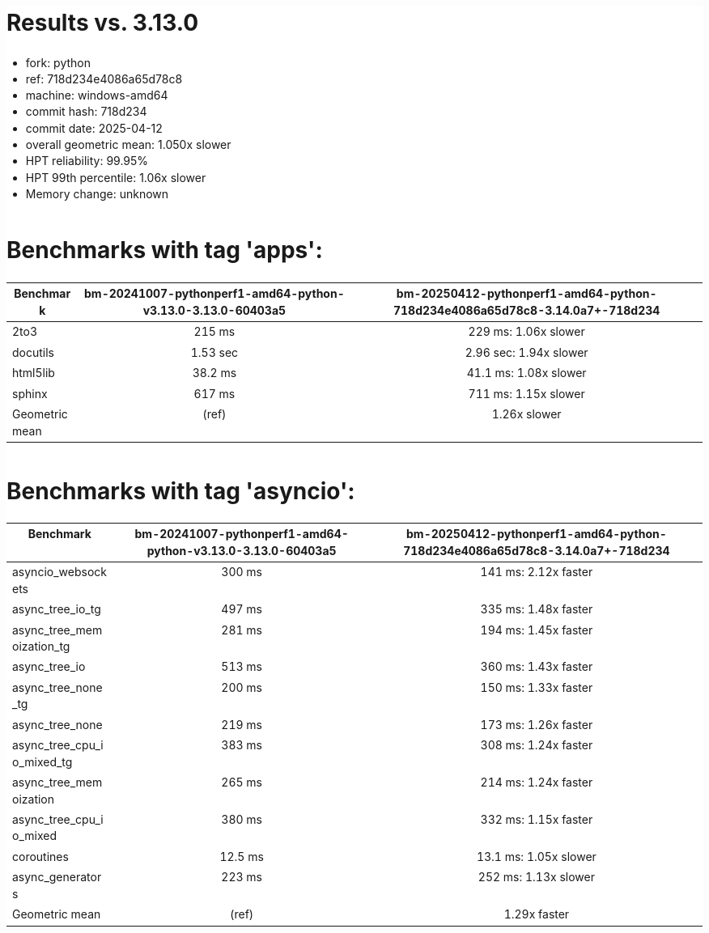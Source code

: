 # Results vs. 3.13.0

- fork: python
- ref: 718d234e4086a65d78c8
- machine: windows-amd64
- commit hash: 718d234
- commit date: 2025-04-12
- overall geometric mean: 1.050x slower
- HPT reliability: 99.95%
- HPT 99th percentile: 1.06x slower
- Memory change: unknown

Benchmarks with tag 'apps':
===========================

| Benchmark      | bm-20241007-pythonperf1-amd64-python-v3.13.0-3.13.0-60403a5 | bm-20250412-pythonperf1-amd64-python-718d234e4086a65d78c8-3.14.0a7+-718d234 |
|----------------|:-----------------------------------------------------------:|:---------------------------------------------------------------------------:|
| 2to3           | 215 ms                                                      | 229 ms: 1.06x slower                                                        |
| docutils       | 1.53 sec                                                    | 2.96 sec: 1.94x slower                                                      |
| html5lib       | 38.2 ms                                                     | 41.1 ms: 1.08x slower                                                       |
| sphinx         | 617 ms                                                      | 711 ms: 1.15x slower                                                        |
| Geometric mean | (ref)                                                       | 1.26x slower                                                                |

Benchmarks with tag 'asyncio':
==============================

| Benchmark                  | bm-20241007-pythonperf1-amd64-python-v3.13.0-3.13.0-60403a5 | bm-20250412-pythonperf1-amd64-python-718d234e4086a65d78c8-3.14.0a7+-718d234 |
|----------------------------|:-----------------------------------------------------------:|:---------------------------------------------------------------------------:|
| asyncio_websockets         | 300 ms                                                      | 141 ms: 2.12x faster                                                        |
| async_tree_io_tg           | 497 ms                                                      | 335 ms: 1.48x faster                                                        |
| async_tree_memoization_tg  | 281 ms                                                      | 194 ms: 1.45x faster                                                        |
| async_tree_io              | 513 ms                                                      | 360 ms: 1.43x faster                                                        |
| async_tree_none_tg         | 200 ms                                                      | 150 ms: 1.33x faster                                                        |
| async_tree_none            | 219 ms                                                      | 173 ms: 1.26x faster                                                        |
| async_tree_cpu_io_mixed_tg | 383 ms                                                      | 308 ms: 1.24x faster                                                        |
| async_tree_memoization     | 265 ms                                                      | 214 ms: 1.24x faster                                                        |
| async_tree_cpu_io_mixed    | 380 ms                                                      | 332 ms: 1.15x faster                                                        |
| coroutines                 | 12.5 ms                                                     | 13.1 ms: 1.05x slower                                                       |
| async_generators           | 223 ms                                                      | 252 ms: 1.13x slower                                                        |
| Geometric mean             | (ref)                                                       | 1.29x faster                                                                |
